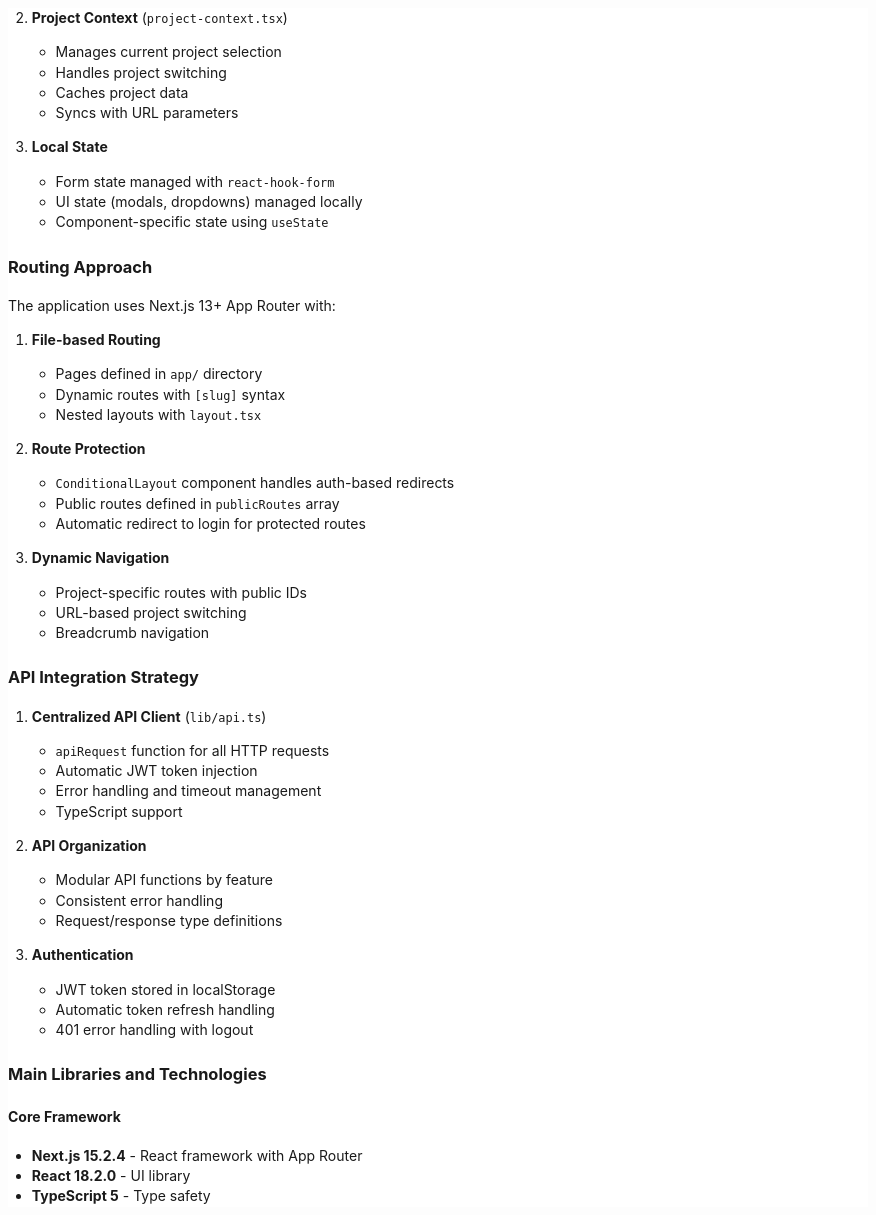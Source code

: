 2. **Project Context** (`project-context.tsx`)
   - Manages current project selection
   - Handles project switching
   - Caches project data
   - Syncs with URL parameters

3. **Local State**
   - Form state managed with `react-hook-form`
   - UI state (modals, dropdowns) managed locally
   - Component-specific state using `useState`

### Routing Approach

The application uses Next.js 13+ App Router with:

1. **File-based Routing**
   - Pages defined in `app/` directory
   - Dynamic routes with `[slug]` syntax
   - Nested layouts with `layout.tsx`

2. **Route Protection**
   - `ConditionalLayout` component handles auth-based redirects
   - Public routes defined in `publicRoutes` array
   - Automatic redirect to login for protected routes

3. **Dynamic Navigation**
   - Project-specific routes with public IDs
   - URL-based project switching
   - Breadcrumb navigation

### API Integration Strategy

1. **Centralized API Client** (`lib/api.ts`)
   - `apiRequest` function for all HTTP requests
   - Automatic JWT token injection
   - Error handling and timeout management
   - TypeScript support

2. **API Organization**
   - Modular API functions by feature
   - Consistent error handling
   - Request/response type definitions

3. **Authentication**
   - JWT token stored in localStorage
   - Automatic token refresh handling
   - 401 error handling with logout

### Main Libraries and Technologies

#### Core Framework
- **Next.js 15.2.4** - React framework with App Router
- **React 18.2.0** - UI library
- **TypeScript 5** - Type safety
